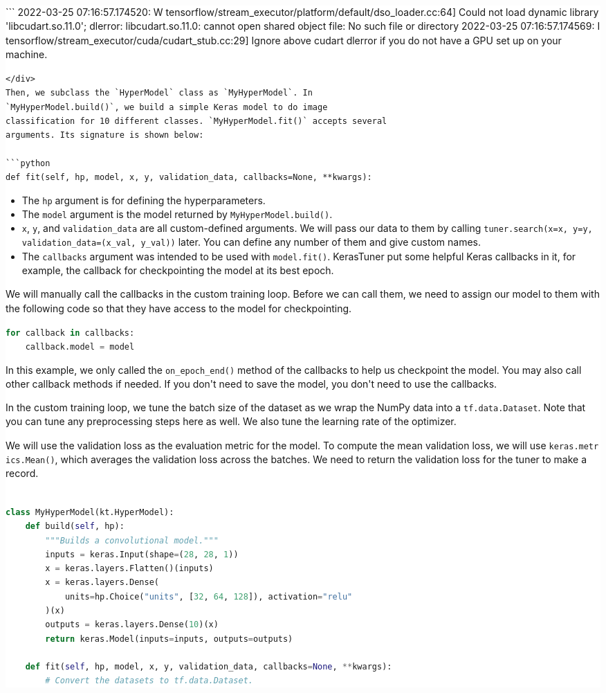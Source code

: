<div class="k-default-codeblock">
```
2022-03-25 07:16:57.174520: W tensorflow/stream_executor/platform/default/dso_loader.cc:64] Could not load dynamic library 'libcudart.so.11.0'; dlerror: libcudart.so.11.0: cannot open shared object file: No such file or directory
2022-03-25 07:16:57.174569: I tensorflow/stream_executor/cuda/cudart_stub.cc:29] Ignore above cudart dlerror if you do not have a GPU set up on your machine.

```
</div>
Then, we subclass the `HyperModel` class as `MyHyperModel`. In
`MyHyperModel.build()`, we build a simple Keras model to do image
classification for 10 different classes. `MyHyperModel.fit()` accepts several
arguments. Its signature is shown below:

```python
def fit(self, hp, model, x, y, validation_data, callbacks=None, **kwargs):
```

* The `hp` argument is for defining the hyperparameters.
* The `model` argument is the model returned by `MyHyperModel.build()`.
* `x`, `y`, and `validation_data` are all custom-defined arguments. We will
pass our data to them by calling `tuner.search(x=x, y=y,
validation_data=(x_val, y_val))` later. You can define any number of them and
give custom names.
* The `callbacks` argument was intended to be used with `model.fit()`.
KerasTuner put some helpful Keras callbacks in it, for example, the callback
for checkpointing the model at its best epoch.

We will manually call the callbacks in the custom training loop. Before we
can call them, we need to assign our model to them with the following code so
that they have access to the model for checkpointing.

```py
for callback in callbacks:
    callback.model = model
```

In this example, we only called the `on_epoch_end()` method of the callbacks
to help us checkpoint the model. You may also call other callback methods
if needed. If you don't need to save the model, you don't need to use the
callbacks.

In the custom training loop, we tune the batch size of the dataset as we wrap
the NumPy data into a `tf.data.Dataset`. Note that you can tune any
preprocessing steps here as well. We also tune the learning rate of the
optimizer.

We will use the validation loss as the evaluation metric for the model. To
compute the mean validation loss, we will use `keras.metrics.Mean()`, which
averages the validation loss across the batches. We need to return the
validation loss for the tuner to make a record.


```python

class MyHyperModel(kt.HyperModel):
    def build(self, hp):
        """Builds a convolutional model."""
        inputs = keras.Input(shape=(28, 28, 1))
        x = keras.layers.Flatten()(inputs)
        x = keras.layers.Dense(
            units=hp.Choice("units", [32, 64, 128]), activation="relu"
        )(x)
        outputs = keras.layers.Dense(10)(x)
        return keras.Model(inputs=inputs, outputs=outputs)

    def fit(self, hp, model, x, y, validation_data, callbacks=None, **kwargs):
        # Convert the datasets to tf.data.Dataset.
```